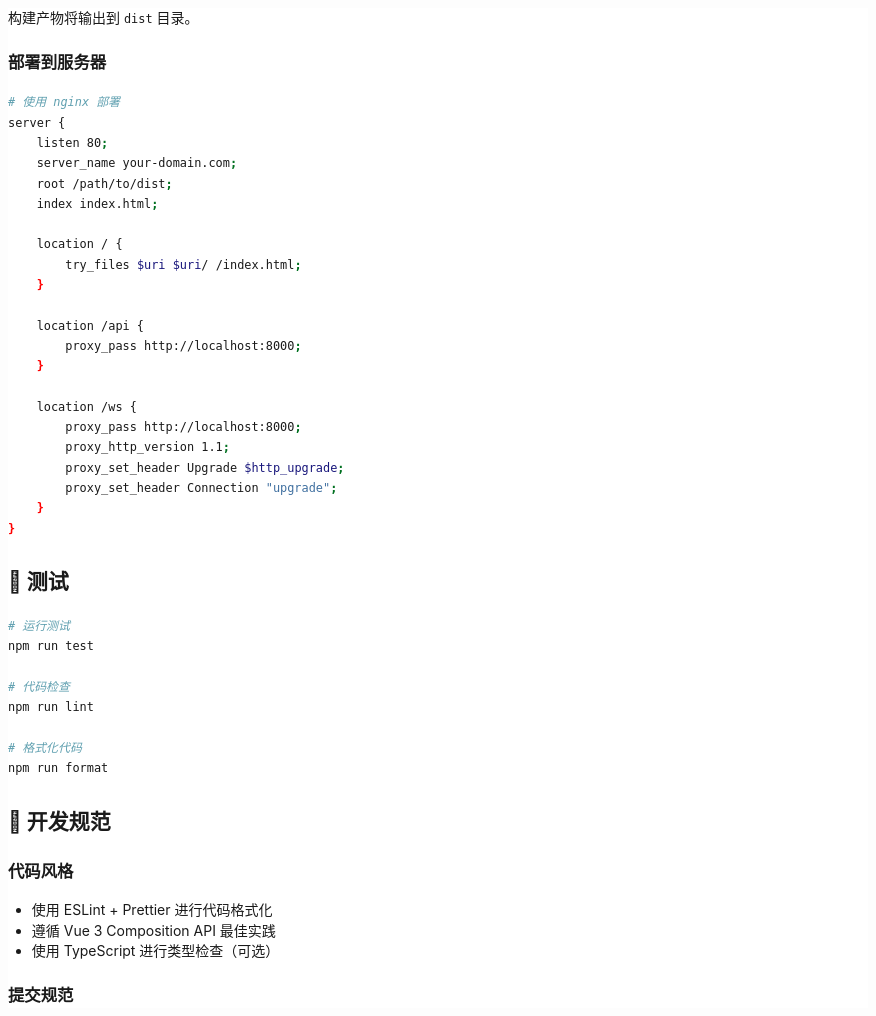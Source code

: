构建产物将输出到 `dist` 目录。

### 部署到服务器

```bash
# 使用 nginx 部署
server {
    listen 80;
    server_name your-domain.com;
    root /path/to/dist;
    index index.html;
    
    location / {
        try_files $uri $uri/ /index.html;
    }
    
    location /api {
        proxy_pass http://localhost:8000;
    }
    
    location /ws {
        proxy_pass http://localhost:8000;
        proxy_http_version 1.1;
        proxy_set_header Upgrade $http_upgrade;
        proxy_set_header Connection "upgrade";
    }
}
```

## 🧪 测试

```bash
# 运行测试
npm run test

# 代码检查
npm run lint

# 格式化代码
npm run format
```

## 📝 开发规范

### 代码风格

- 使用 ESLint + Prettier 进行代码格式化
- 遵循 Vue 3 Composition API 最佳实践
- 使用 TypeScript 进行类型检查（可选）

### 提交规范
